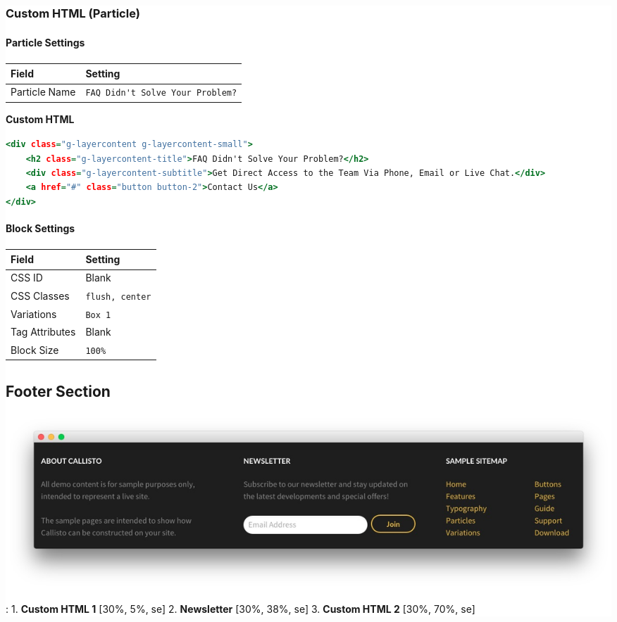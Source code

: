 ### Custom HTML (Particle)

#### Particle Settings

| Field         | Setting                        |
| :-----        | :-----                         |
| Particle Name | `FAQ Didn't Solve Your Problem?` |

**Custom HTML**
~~~ .html
<div class="g-layercontent g-layercontent-small">
    <h2 class="g-layercontent-title">FAQ Didn't Solve Your Problem?</h2>
    <div class="g-layercontent-subtitle">Get Direct Access to the Team Via Phone, Email or Live Chat.</div>
    <a href="#" class="button button-2">Contact Us</a>
</div>
~~~

#### Block Settings

| Field          | Setting         |
| :-----         | :-----          |
| CSS ID         | Blank           |
| CSS Classes    | `flush, center` |
| Variations     | `Box 1`         |
| Tag Attributes | Blank           |
| Block Size     | `100%`          |

## Footer Section

![](assets/page_aboutus_6.jpeg)

:   1. **Custom HTML 1** [30%, 5%, se]
    2. **Newsletter** [30%, 38%, se]
    3. **Custom HTML 2** [30%, 70%, se]
